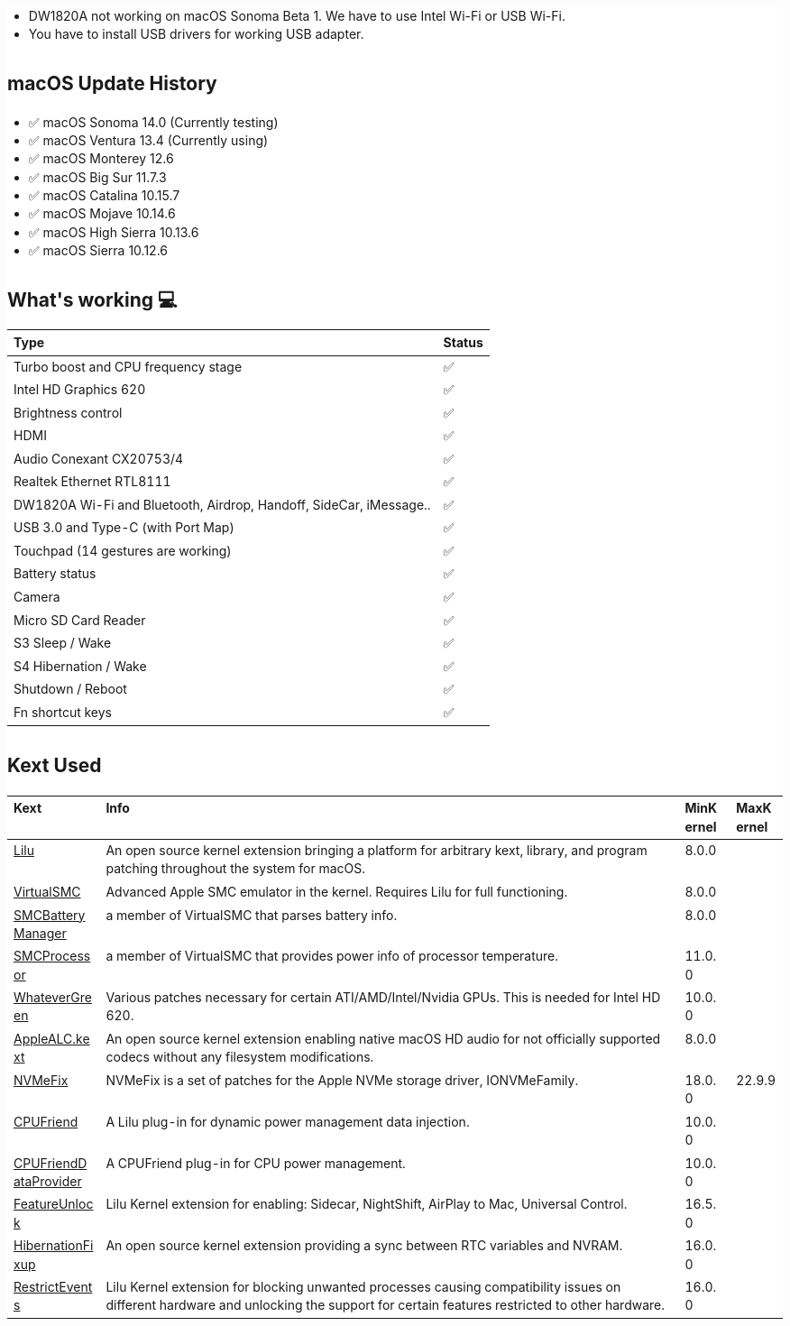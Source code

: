 - DW1820A not working on macOS Sonoma Beta 1. We have to use Intel Wi-Fi or USB Wi-Fi.
- You have to install USB drivers for working USB adapter.

## macOS Update History
- ✅ macOS Sonoma 14.0 (Currently testing)
- ✅ macOS Ventura 13.4 (Currently using)
- ✅ macOS Monterey 12.6
- ✅ macOS Big Sur 11.7.3
- ✅ macOS Catalina 10.15.7
- ✅ macOS Mojave 10.14.6
- ✅ macOS High Sierra 10.13.6
- ✅ macOS Sierra 10.12.6

## What's working  💻
Type | Status
:---------|:---------
Turbo boost and CPU frequency stage |  ✅
Intel HD Graphics 620              |  ✅
Brightness control                  |  ✅
HDMI                                |  ✅
Audio Conexant CX20753/4            |  ✅
Realtek Ethernet RTL8111            |  ✅
DW1820A Wi-Fi and Bluetooth, Airdrop, Handoff, SideCar, iMessage..         |  ✅
USB 3.0 and Type-C (with Port Map)        |  ✅
Touchpad (14 gestures are working)   |  ✅
Battery status   |  ✅
Camera   |  ✅
Micro SD Card Reader | ✅
S3 Sleep / Wake   |  ✅
S4 Hibernation / Wake   |  ✅
Shutdown / Reboot   |  ✅
Fn shortcut keys   |  ✅
  
## Kext Used
Kext | Info | MinKernel | MaxKernel
:---------|:---------|:---------|:---------
[Lilu](https://github.com/acidanthera/Lilu) | An open source kernel extension bringing a platform for arbitrary kext, library, and program patching throughout the system for macOS. | 8.0.0 |  
[VirtualSMC](https://github.com/acidanthera/VirtualSMC) | Advanced Apple SMC emulator in the kernel. Requires Lilu for full functioning. | 8.0.0 |  
[SMCBatteryManager](https://github.com/acidanthera/VirtualSMC) | a member of VirtualSMC that parses battery info. | 8.0.0 |  
[SMCProcessor](https://github.com/acidanthera/VirtualSMC) | a member of VirtualSMC that provides power info of processor temperature. | 11.0.0 |  
[WhateverGreen](https://github.com/acidanthera/WhateverGreen) | Various patches necessary for certain ATI/AMD/Intel/Nvidia GPUs. This is needed for Intel HD 620. | 10.0.0 |  
[AppleALC.kext](https://github.com/acidanthera/AppleALC) | An open source kernel extension enabling native macOS HD audio for not officially supported codecs without any filesystem modifications. | 8.0.0 |  
[NVMeFix](https://github.com/acidanthera/NVMeFix) | NVMeFix is a set of patches for the Apple NVMe storage driver, IONVMeFamily. | 18.0.0 |  22.9.9
[CPUFriend](https://github.com/acidanthera/CPUFriend) | A Lilu plug-in for dynamic power management data injection. | 10.0.0 |  
[CPUFriendDataProvider](https://github.com/acidanthera/CPUFriend) | A CPUFriend plug-in for CPU power management. | 10.0.0 |  
[FeatureUnlock](https://github.com/acidanthera/FeatureUnlock) | Lilu Kernel extension for enabling: Sidecar, NightShift, AirPlay to Mac, Universal Control. | 16.5.0 |  
[HibernationFixup](https://github.com/acidanthera/HibernationFixup) | An open source kernel extension providing a sync between RTC variables and NVRAM. | 16.0.0 |  
[RestrictEvents](https://github.com/acidanthera/RestrictEvents) | Lilu Kernel extension for blocking unwanted processes causing compatibility issues on different hardware and unlocking the support for certain features restricted to other hardware. | 16.0.0 |  